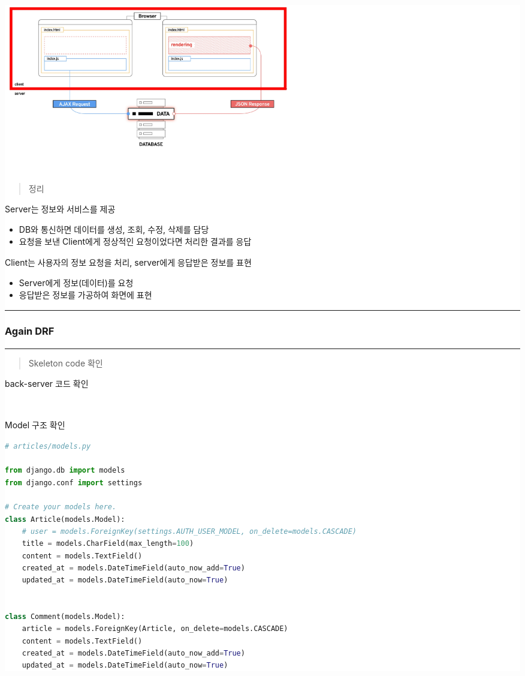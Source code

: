 ![](2023-05-11-09-53-41.png)  

<br>  

> 정리  

Server는 정보와 서비스를 제공  
- DB와 통신하면 데이터를 생성, 조회, 수정, 삭제를 담당  
- 요청을 보낸 Client에게 정상적인 요청이었다면 처리한 결과를 응답  

Client는 사용자의 정보 요청을 처리, server에게 응답받은 정보를 표현  
- Server에게 정보(데이터)를 요청  
- 응답받은 정보를 가공하여 화면에 표현  

<hr>  

### Again DRF  

<hr>

> Skeleton code 확인  

back-server 코드 확인  

<br>  

Model 구조 확인  

```py
# articles/models.py

from django.db import models
from django.conf import settings

# Create your models here.
class Article(models.Model):
    # user = models.ForeignKey(settings.AUTH_USER_MODEL, on_delete=models.CASCADE)
    title = models.CharField(max_length=100)
    content = models.TextField()
    created_at = models.DateTimeField(auto_now_add=True)
    updated_at = models.DateTimeField(auto_now=True)


class Comment(models.Model):
    article = models.ForeignKey(Article, on_delete=models.CASCADE)
    content = models.TextField()
    created_at = models.DateTimeField(auto_now_add=True)
    updated_at = models.DateTimeField(auto_now=True)
```
